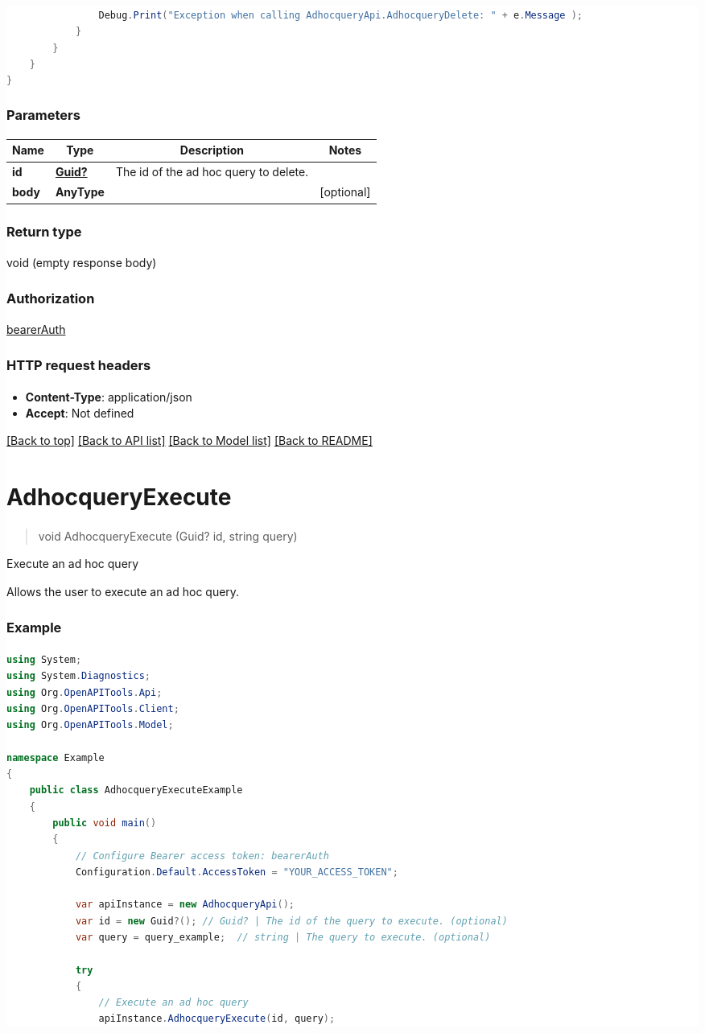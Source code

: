 ```csharp
                Debug.Print("Exception when calling AdhocqueryApi.AdhocqueryDelete: " + e.Message );
            }
        }
    }
}
```

### Parameters

Name | Type | Description  | Notes
------------- | ------------- | ------------- | -------------
 **id** | [**Guid?**](.md)| The id of the ad hoc query to delete. | 
 **body** | **AnyType**|  | [optional] 

### Return type

void (empty response body)

### Authorization

[bearerAuth](../README.md#bearerAuth)

### HTTP request headers

 - **Content-Type**: application/json
 - **Accept**: Not defined

[[Back to top]](#) [[Back to API list]](../README.md#documentation-for-api-endpoints) [[Back to Model list]](../README.md#documentation-for-models) [[Back to README]](../README.md)

<a name="adhocqueryexecute"></a>
# **AdhocqueryExecute**
> void AdhocqueryExecute (Guid? id, string query)

Execute an ad hoc query

Allows the user to execute an ad hoc query.

### Example
```csharp
using System;
using System.Diagnostics;
using Org.OpenAPITools.Api;
using Org.OpenAPITools.Client;
using Org.OpenAPITools.Model;

namespace Example
{
    public class AdhocqueryExecuteExample
    {
        public void main()
        {
            // Configure Bearer access token: bearerAuth
            Configuration.Default.AccessToken = "YOUR_ACCESS_TOKEN";

            var apiInstance = new AdhocqueryApi();
            var id = new Guid?(); // Guid? | The id of the query to execute. (optional) 
            var query = query_example;  // string | The query to execute. (optional) 

            try
            {
                // Execute an ad hoc query
                apiInstance.AdhocqueryExecute(id, query);
```